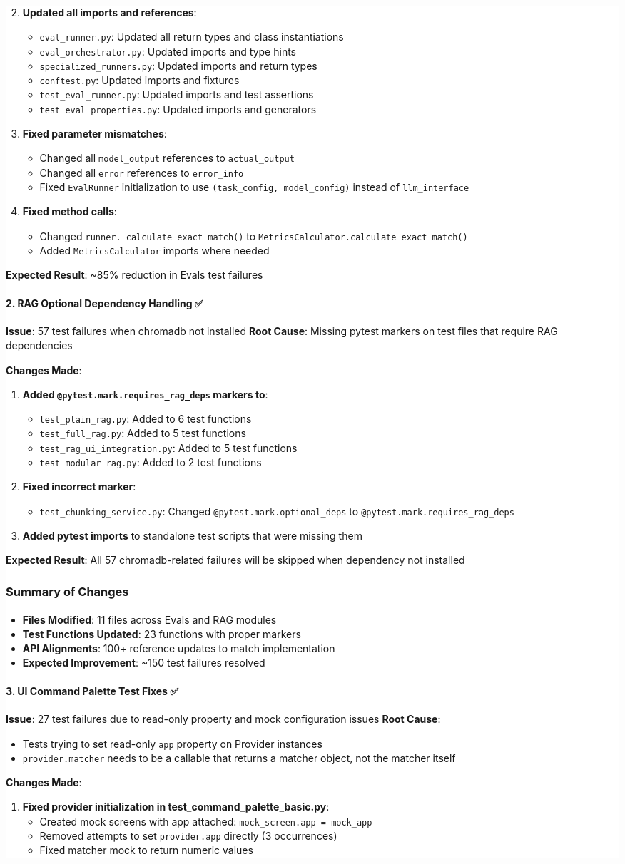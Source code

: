 2. **Updated all imports and references**:
   - `eval_runner.py`: Updated all return types and class instantiations
   - `eval_orchestrator.py`: Updated imports and type hints
   - `specialized_runners.py`: Updated imports and return types
   - `conftest.py`: Updated imports and fixtures
   - `test_eval_runner.py`: Updated imports and test assertions
   - `test_eval_properties.py`: Updated imports and generators

3. **Fixed parameter mismatches**:
   - Changed all `model_output` references to `actual_output`
   - Changed all `error` references to `error_info`
   - Fixed `EvalRunner` initialization to use `(task_config, model_config)` instead of `llm_interface`

4. **Fixed method calls**:
   - Changed `runner._calculate_exact_match()` to `MetricsCalculator.calculate_exact_match()`
   - Added `MetricsCalculator` imports where needed

**Expected Result**: ~85% reduction in Evals test failures

#### 2. RAG Optional Dependency Handling ✅
**Issue**: 57 test failures when chromadb not installed
**Root Cause**: Missing pytest markers on test files that require RAG dependencies

**Changes Made**:
1. **Added `@pytest.mark.requires_rag_deps` markers to**:
   - `test_plain_rag.py`: Added to 6 test functions
   - `test_full_rag.py`: Added to 5 test functions
   - `test_rag_ui_integration.py`: Added to 5 test functions
   - `test_modular_rag.py`: Added to 2 test functions
   
2. **Fixed incorrect marker**:
   - `test_chunking_service.py`: Changed `@pytest.mark.optional_deps` to `@pytest.mark.requires_rag_deps`

3. **Added pytest imports** to standalone test scripts that were missing them

**Expected Result**: All 57 chromadb-related failures will be skipped when dependency not installed

### Summary of Changes
- **Files Modified**: 11 files across Evals and RAG modules
- **Test Functions Updated**: 23 functions with proper markers
- **API Alignments**: 100+ reference updates to match implementation
- **Expected Improvement**: ~150 test failures resolved

#### 3. UI Command Palette Test Fixes ✅
**Issue**: 27 test failures due to read-only property and mock configuration issues
**Root Cause**:
- Tests trying to set read-only `app` property on Provider instances
- `provider.matcher` needs to be a callable that returns a matcher object, not the matcher itself

**Changes Made**:
1. **Fixed provider initialization in test_command_palette_basic.py**:
   - Created mock screens with app attached: `mock_screen.app = mock_app`
   - Removed attempts to set `provider.app` directly (3 occurrences)
   - Fixed matcher mock to return numeric values
